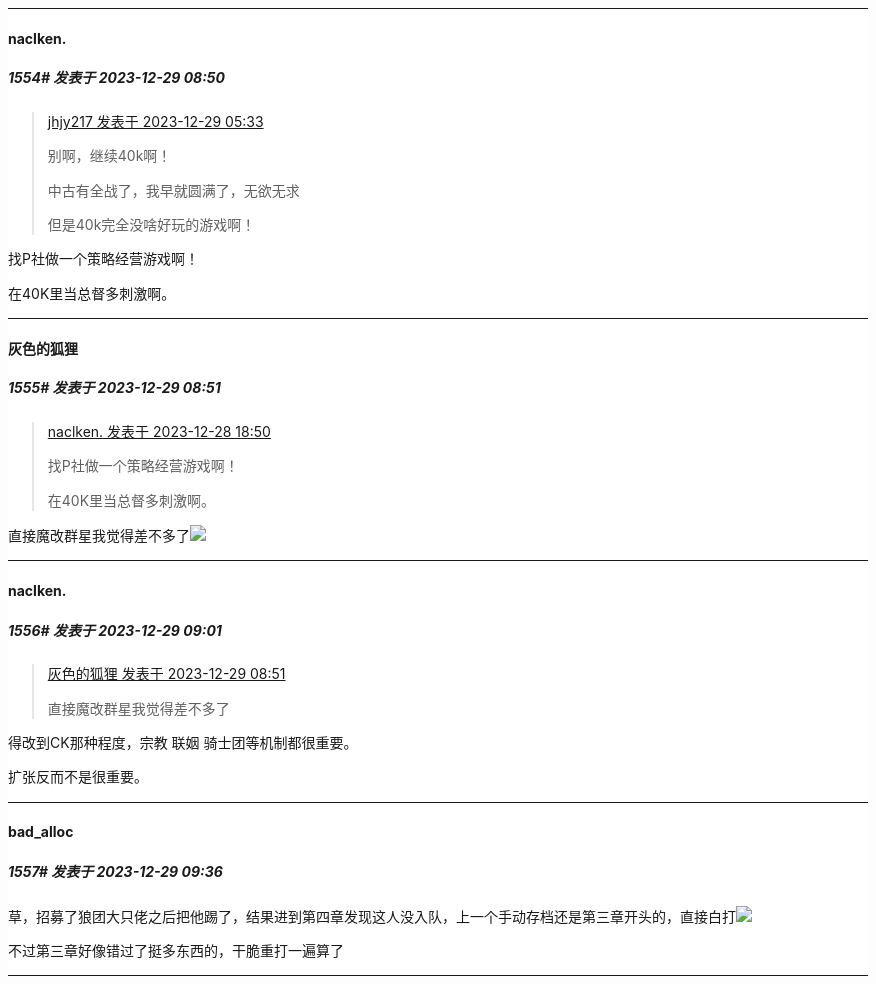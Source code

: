 *****

####  naclken.  
##### 1554#       发表于 2023-12-29 08:50

<blockquote><a href="httphttps://bbs.saraba1st.com/2b/forum.php?mod=redirect&amp;goto=findpost&amp;pid=63472119&amp;ptid=2071702" target="_blank">jhjy217 发表于 2023-12-29 05:33</a>

别啊，继续40k啊！

中古有全战了，我早就圆满了，无欲无求

但是40k完全没啥好玩的游戏啊！</blockquote>
找P社做一个策略经营游戏啊！

在40K里当总督多刺激啊。

*****

####  灰色的狐狸  
##### 1555#       发表于 2023-12-29 08:51

<blockquote><a href="httphttps://bbs.saraba1st.com/2b/forum.php?mod=redirect&amp;goto=findpost&amp;pid=63472579&amp;ptid=2071702" target="_blank">naclken. 发表于 2023-12-28 18:50</a>

找P社做一个策略经营游戏啊！

在40K里当总督多刺激啊。</blockquote>
直接魔改群星我觉得差不多了<img src="https://static.saraba1st.com/image/smiley/face2017/035.png" referrerpolicy="no-referrer">


*****

####  naclken.  
##### 1556#       发表于 2023-12-29 09:01

<blockquote><a href="httphttps://bbs.saraba1st.com/2b/forum.php?mod=redirect&amp;goto=findpost&amp;pid=63472585&amp;ptid=2071702" target="_blank">灰色的狐狸 发表于 2023-12-29 08:51</a>

直接魔改群星我觉得差不多了</blockquote>
得改到CK那种程度，宗教 联姻 骑士团等机制都很重要。

扩张反而不是很重要。


*****

####  bad_alloc  
##### 1557#       发表于 2023-12-29 09:36

草，招募了狼团大只佬之后把他踢了，结果进到第四章发现这人没入队，上一个手动存档还是第三章开头的，直接白打<img src="https://static.saraba1st.com/image/smiley/face2017/125.png" referrerpolicy="no-referrer">

不过第三章好像错过了挺多东西的，干脆重打一遍算了


*****
